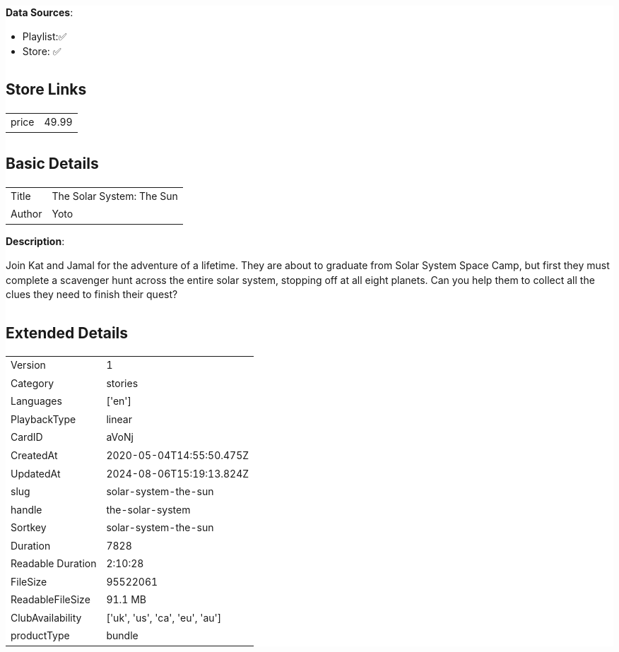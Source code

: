 **Data Sources**: 

- Playlist:✅
- Store: ✅


## Store Links

|  |  |
| - | - |
| price | 49.99 |


## Basic Details

|  |  |
| - | - |
| Title | The Solar System: The Sun |
| Author | Yoto |

**Description**:

Join Kat and Jamal for the adventure of a lifetime. They are about to graduate from Solar System Space Camp, but first they must complete a scavenger hunt across the entire solar system, stopping off at all eight planets. Can you help them to collect all the clues they need to finish their quest?


## Extended Details

|  |  |
| - | - |
| Version | 1 |
| Category | stories |
| Languages | ['en'] |
| PlaybackType | linear |
| CardID | aVoNj |
| CreatedAt | 2020-05-04T14:55:50.475Z |
| UpdatedAt | 2024-08-06T15:19:13.824Z |
| slug | solar-system-the-sun |
| handle | the-solar-system |
| Sortkey | solar-system-the-sun |
| Duration | 7828 |
| Readable Duration | 2:10:28 |
| FileSize | 95522061 |
| ReadableFileSize | 91.1 MB |
| ClubAvailability | ['uk', 'us', 'ca', 'eu', 'au'] |
| productType | bundle |
